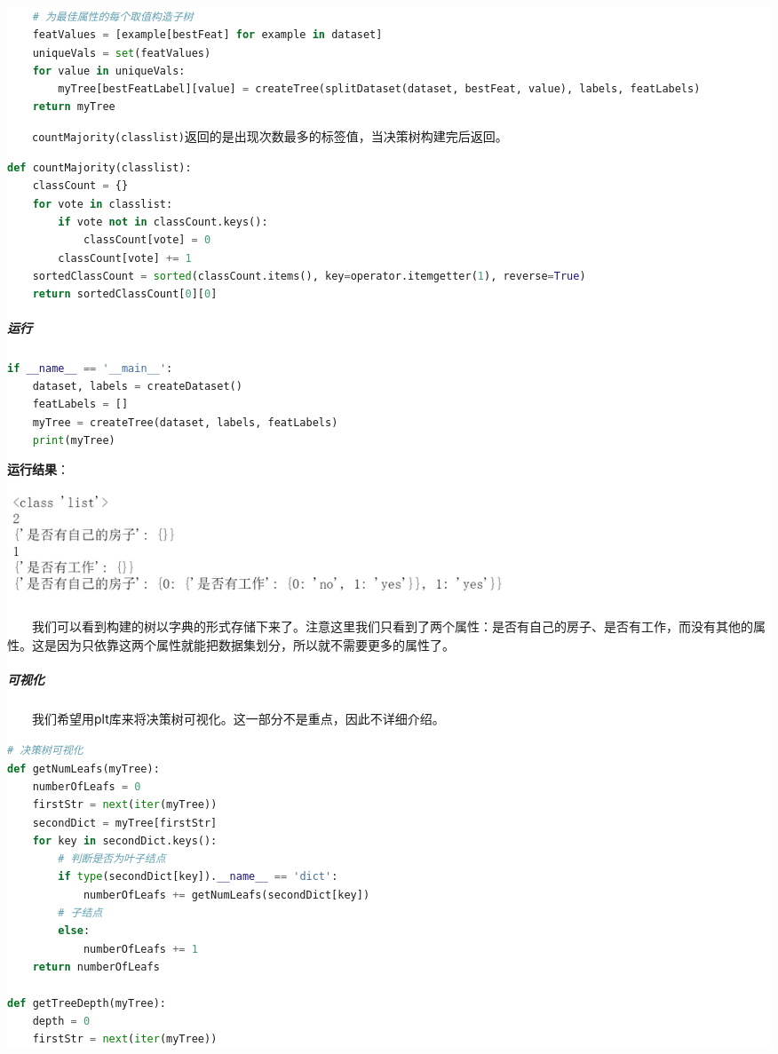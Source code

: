 ```python
    # 为最佳属性的每个取值构造子树
    featValues = [example[bestFeat] for example in dataset]
    uniqueVals = set(featValues)
    for value in uniqueVals:
        myTree[bestFeatLabel][value] = createTree(splitDataset(dataset, bestFeat, value), labels, featLabels)
    return myTree
```

&emsp;&emsp;`countMajority(classlist)`返回的是出现次数最多的标签值，当决策树构建完后返回。

```python
def countMajority(classlist):
    classCount = {}
    for vote in classlist:
        if vote not in classCount.keys():
            classCount[vote] = 0
        classCount[vote] += 1
    sortedClassCount = sorted(classCount.items(), key=operator.itemgetter(1), reverse=True)
    return sortedClassCount[0][0]
```

##### 运行

```python
if __name__ == '__main__':
    dataset, labels = createDataset()
    featLabels = []
    myTree = createTree(dataset, labels, featLabels)
    print(myTree)
```

**运行结果**：

![房贷预测运行结果](/images/DecisionTree_result1.png)

&emsp;&emsp;我们可以看到构建的树以字典的形式存储下来了。注意这里我们只看到了两个属性：是否有自己的房子、是否有工作，而没有其他的属性。这是因为只依靠这两个属性就能把数据集划分，所以就不需要更多的属性了。

##### 可视化

&emsp;&emsp;我们希望用plt库来将决策树可视化。这一部分不是重点，因此不详细介绍。

```python
# 决策树可视化
def getNumLeafs(myTree):
    numberOfLeafs = 0
    firstStr = next(iter(myTree))
    secondDict = myTree[firstStr]
    for key in secondDict.keys():
        # 判断是否为叶子结点
        if type(secondDict[key]).__name__ == 'dict':
            numberOfLeafs += getNumLeafs(secondDict[key])
        # 子结点
        else:
            numberOfLeafs += 1
    return numberOfLeafs

def getTreeDepth(myTree):
    depth = 0
    firstStr = next(iter(myTree))
```